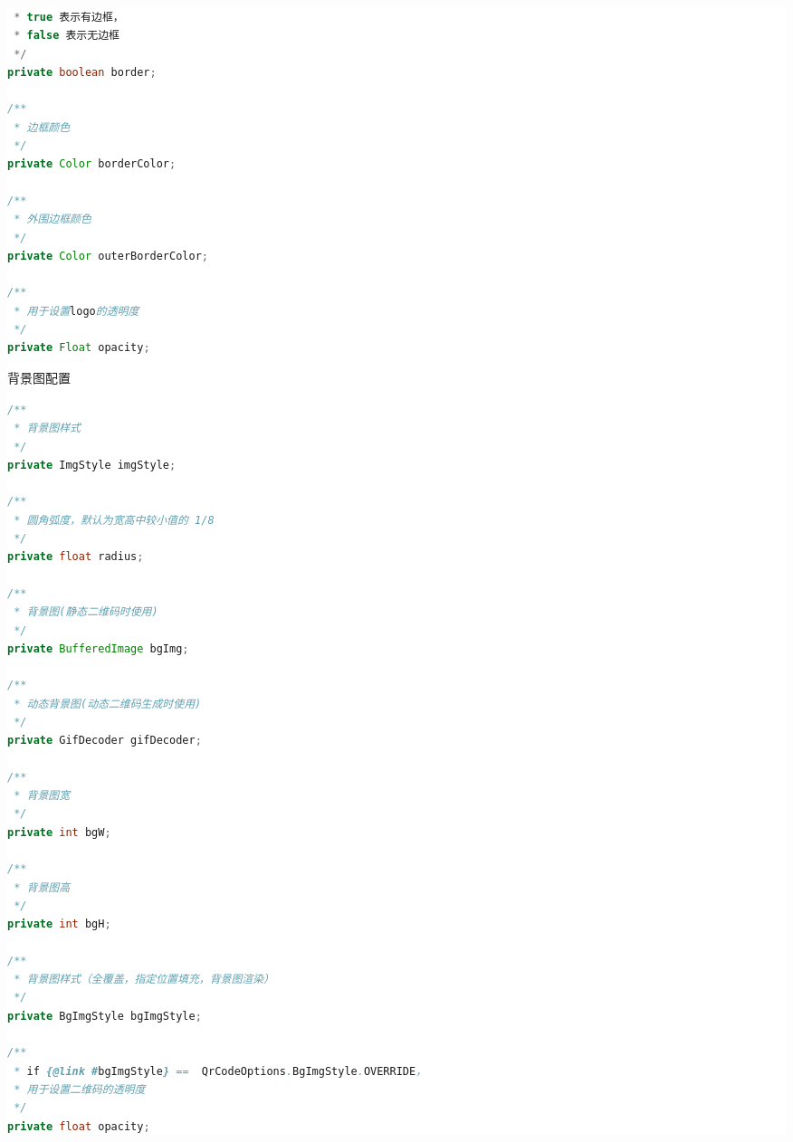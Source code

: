 ```java
 * true 表示有边框，
 * false 表示无边框
 */
private boolean border;

/**
 * 边框颜色
 */
private Color borderColor;

/**
 * 外围边框颜色
 */
private Color outerBorderColor;

/**
 * 用于设置logo的透明度
 */
private Float opacity;
```

背景图配置

```java
/**
 * 背景图样式
 */
private ImgStyle imgStyle;

/**
 * 圆角弧度，默认为宽高中较小值的 1/8
 */
private float radius;

/**
 * 背景图(静态二维码时使用)
 */
private BufferedImage bgImg;

/**
 * 动态背景图(动态二维码生成时使用)
 */
private GifDecoder gifDecoder;

/**
 * 背景图宽
 */
private int bgW;

/**
 * 背景图高
 */
private int bgH;

/**
 * 背景图样式（全覆盖，指定位置填充，背景图渲染）
 */
private BgImgStyle bgImgStyle;

/**
 * if {@link #bgImgStyle} ==  QrCodeOptions.BgImgStyle.OVERRIDE，
 * 用于设置二维码的透明度
 */
private float opacity;
```